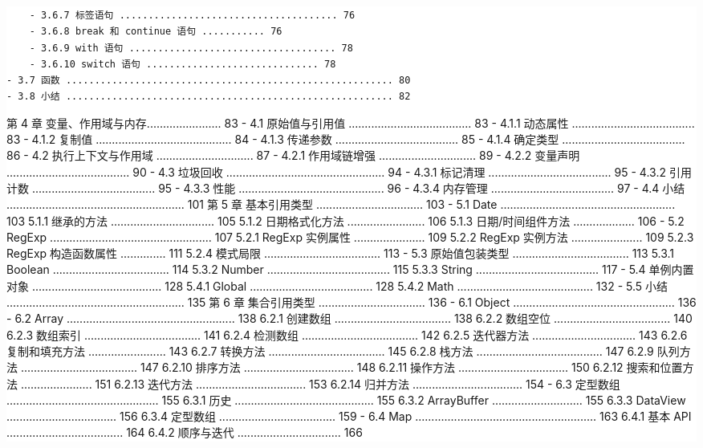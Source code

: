         - 3.6.7 标签语句 ...................................... 76
        - 3.6.8 break 和 continue 语句 ........... 76
        - 3.6.9 with 语句 .................................... 78
        - 3.6.10 switch 语句 .............................. 78
    - 3.7 函数 ......................................................... 80
    - 3.8 小结 ......................................................... 82
第 4 章 变量、作用域与内存....................... 83
    - 4.1 原始值与引用值 ...................................... 83
        - 4.1.1 动态属性 ...................................... 83
        - 4.1.2 复制值 .......................................... 84
        - 4.1.3 传递参数 ...................................... 85
        - 4.1.4 确定类型 ...................................... 86
    - 4.2 执行上下文与作用域 .............................. 87
        - 4.2.1 作用域链增强 .............................. 89
        - 4.2.2 变量声明 ...................................... 90
    - 4.3 垃圾回收 ................................................. 94
        - 4.3.1 标记清理 ...................................... 95
        - 4.3.2 引用计数 ...................................... 95
        - 4.3.3 性能 ............................................. 96
        - 4.3.4 内存管理 ...................................... 97
    - 4.4 小结 ....................................................... 101
第 5 章 基本引用类型 ................................. 103
    - 5.1 Date ...................................................... 103
5.1.1 继承的方法 ................................ 105
5.1.2 日期格式化方法 ........................ 106
5.1.3 日期/时间组件方法 ................... 106
    - 5.2 RegExp .................................................. 107
5.2.1 RegExp 实例属性 ...................... 109
5.2.2 RegExp 实例方法 ...................... 109
5.2.3 RegExp 构造函数属性 .............. 111
5.2.4 模式局限 .................................... 113
    - 5.3 原始值包装类型 .................................... 113
5.3.1 Boolean .................................... 114
5.3.2 Number ...................................... 115
5.3.3 String ...................................... 117
    - 5.4 单例内置对象 ........................................ 128
5.4.1 Global ...................................... 128
5.4.2 Math .......................................... 132
    - 5.5 小结 ....................................................... 135
第 6 章 集合引用类型 ................................. 136
    - 6.1 Object .................................................. 136
    - 6.2 Array .................................................... 138
6.2.1 创建数组 .................................... 138
6.2.2 数组空位 .................................... 140
6.2.3 数组索引 .................................... 141
6.2.4 检测数组 .................................... 142
6.2.5 迭代器方法 ................................ 143
6.2.6 复制和填充方法 ........................ 143
6.2.7 转换方法 .................................... 145
6.2.8 栈方法 ....................................... 147
6.2.9 队列方法 .................................... 147
6.2.10 排序方法 .................................. 148
6.2.11 操作方法 .................................. 150
6.2.12 搜索和位置方法 ...................... 151
6.2.13 迭代方法 .................................. 153
6.2.14 归并方法 .................................. 154
    - 6.3 定型数组 ............................................... 155
6.3.1 历史 ........................................... 155
6.3.2 ArrayBuffer ............................ 155
6.3.3 DataView .................................. 156
6.3.4 定型数组 .................................... 159
    - 6.4 Map ........................................................ 163
6.4.1 基本 API .................................... 164
6.4.2 顺序与迭代 ................................ 166